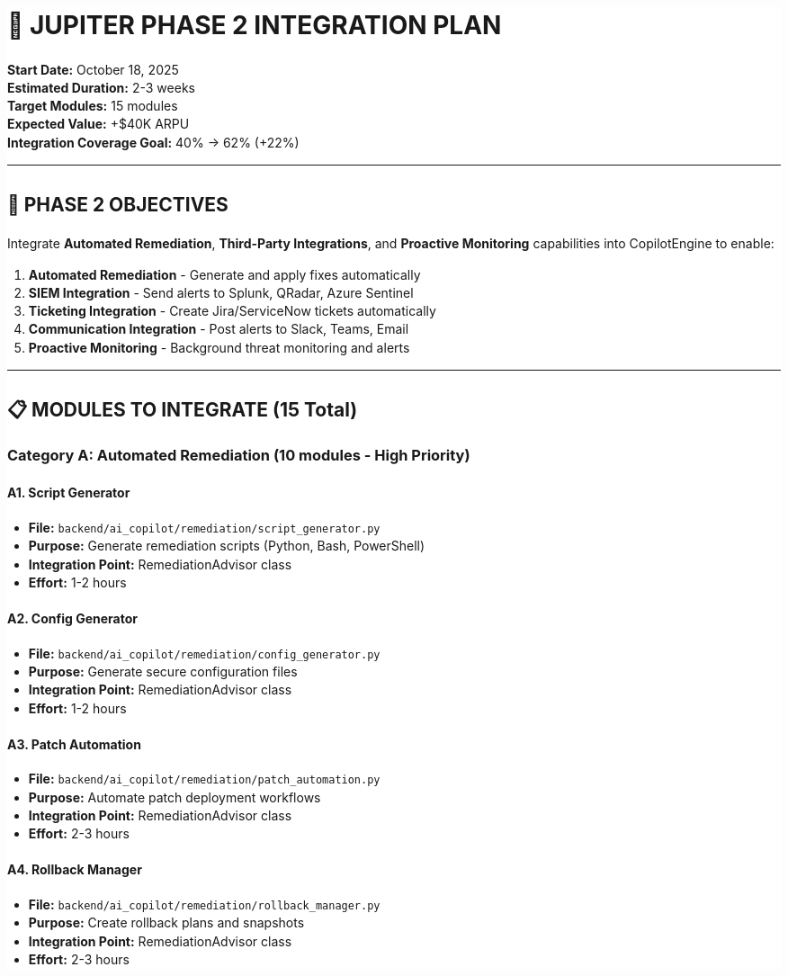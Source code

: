 # 🚀 JUPITER PHASE 2 INTEGRATION PLAN

**Start Date:** October 18, 2025  
**Estimated Duration:** 2-3 weeks  
**Target Modules:** 15 modules  
**Expected Value:** +$40K ARPU  
**Integration Coverage Goal:** 40% → 62% (+22%)

---

## 🎯 PHASE 2 OBJECTIVES

Integrate **Automated Remediation**, **Third-Party Integrations**, and **Proactive Monitoring** capabilities into CopilotEngine to enable:

1. **Automated Remediation** - Generate and apply fixes automatically
2. **SIEM Integration** - Send alerts to Splunk, QRadar, Azure Sentinel
3. **Ticketing Integration** - Create Jira/ServiceNow tickets automatically
4. **Communication Integration** - Post alerts to Slack, Teams, Email
5. **Proactive Monitoring** - Background threat monitoring and alerts

---

## 📋 MODULES TO INTEGRATE (15 Total)

### **Category A: Automated Remediation** (10 modules - High Priority)

#### **A1. Script Generator** 
- **File:** `backend/ai_copilot/remediation/script_generator.py`
- **Purpose:** Generate remediation scripts (Python, Bash, PowerShell)
- **Integration Point:** RemediationAdvisor class
- **Effort:** 1-2 hours

#### **A2. Config Generator**
- **File:** `backend/ai_copilot/remediation/config_generator.py`
- **Purpose:** Generate secure configuration files
- **Integration Point:** RemediationAdvisor class
- **Effort:** 1-2 hours

#### **A3. Patch Automation**
- **File:** `backend/ai_copilot/remediation/patch_automation.py`
- **Purpose:** Automate patch deployment workflows
- **Integration Point:** RemediationAdvisor class
- **Effort:** 2-3 hours

#### **A4. Rollback Manager**
- **File:** `backend/ai_copilot/remediation/rollback_manager.py`
- **Purpose:** Create rollback plans and snapshots
- **Integration Point:** RemediationAdvisor class
- **Effort:** 2-3 hours
